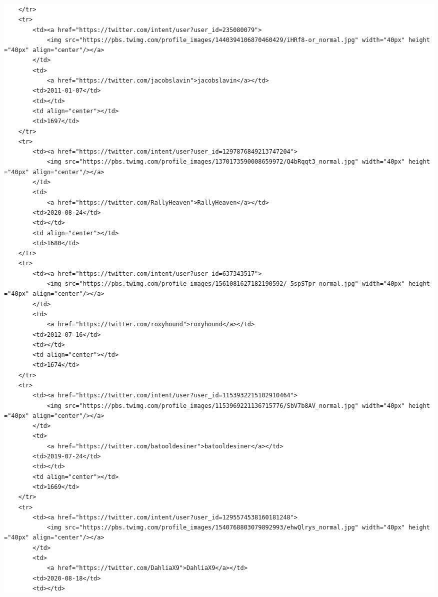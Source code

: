         </tr>
        <tr>
            <td><a href="https://twitter.com/intent/user?user_id=235080079">
                <img src="https://pbs.twimg.com/profile_images/1440394106870460429/iHRf8-or_normal.jpg" width="40px" height="40px" align="center"/></a>
            </td>
            <td>
                <a href="https://twitter.com/jacobslavin">jacobslavin</a></td>
            <td>2011-01-07</td>
            <td></td>
            <td align="center"></td>
            <td>1697</td>
        </tr>
        <tr>
            <td><a href="https://twitter.com/intent/user?user_id=1297876849213747204">
                <img src="https://pbs.twimg.com/profile_images/1370173590008659972/Q4bRqqt3_normal.jpg" width="40px" height="40px" align="center"/></a>
            </td>
            <td>
                <a href="https://twitter.com/RallyHeaven">RallyHeaven</a></td>
            <td>2020-08-24</td>
            <td></td>
            <td align="center"></td>
            <td>1680</td>
        </tr>
        <tr>
            <td><a href="https://twitter.com/intent/user?user_id=637343517">
                <img src="https://pbs.twimg.com/profile_images/1561081627182190592/_5spSTpr_normal.jpg" width="40px" height="40px" align="center"/></a>
            </td>
            <td>
                <a href="https://twitter.com/roxyhound">roxyhound</a></td>
            <td>2012-07-16</td>
            <td></td>
            <td align="center"></td>
            <td>1674</td>
        </tr>
        <tr>
            <td><a href="https://twitter.com/intent/user?user_id=1153932215102910464">
                <img src="https://pbs.twimg.com/profile_images/1153969221136715776/SbV7b8AV_normal.jpg" width="40px" height="40px" align="center"/></a>
            </td>
            <td>
                <a href="https://twitter.com/batooldesiner">batooldesiner</a></td>
            <td>2019-07-24</td>
            <td></td>
            <td align="center"></td>
            <td>1669</td>
        </tr>
        <tr>
            <td><a href="https://twitter.com/intent/user?user_id=1295574538160181248">
                <img src="https://pbs.twimg.com/profile_images/1540768803079892993/ehwQlrys_normal.jpg" width="40px" height="40px" align="center"/></a>
            </td>
            <td>
                <a href="https://twitter.com/DahliaX9">DahliaX9</a></td>
            <td>2020-08-18</td>
            <td></td>
